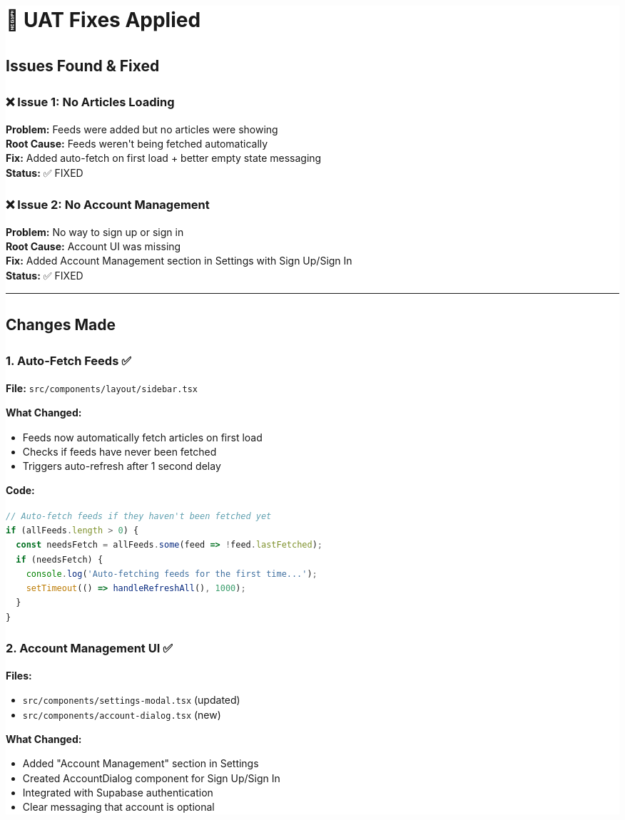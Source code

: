 # 🔧 UAT Fixes Applied

## Issues Found & Fixed

### ❌ Issue 1: No Articles Loading
**Problem:** Feeds were added but no articles were showing  
**Root Cause:** Feeds weren't being fetched automatically  
**Fix:** Added auto-fetch on first load + better empty state messaging  
**Status:** ✅ FIXED

### ❌ Issue 2: No Account Management
**Problem:** No way to sign up or sign in  
**Root Cause:** Account UI was missing  
**Fix:** Added Account Management section in Settings with Sign Up/Sign In  
**Status:** ✅ FIXED

---

## Changes Made

### 1. Auto-Fetch Feeds ✅
**File:** `src/components/layout/sidebar.tsx`

**What Changed:**
- Feeds now automatically fetch articles on first load
- Checks if feeds have never been fetched
- Triggers auto-refresh after 1 second delay

**Code:**
```typescript
// Auto-fetch feeds if they haven't been fetched yet
if (allFeeds.length > 0) {
  const needsFetch = allFeeds.some(feed => !feed.lastFetched);
  if (needsFetch) {
    console.log('Auto-fetching feeds for the first time...');
    setTimeout(() => handleRefreshAll(), 1000);
  }
}
```

### 2. Account Management UI ✅
**Files:** 
- `src/components/settings-modal.tsx` (updated)
- `src/components/account-dialog.tsx` (new)

**What Changed:**
- Added "Account Management" section in Settings
- Created AccountDialog component for Sign Up/Sign In
- Integrated with Supabase authentication
- Clear messaging that account is optional
